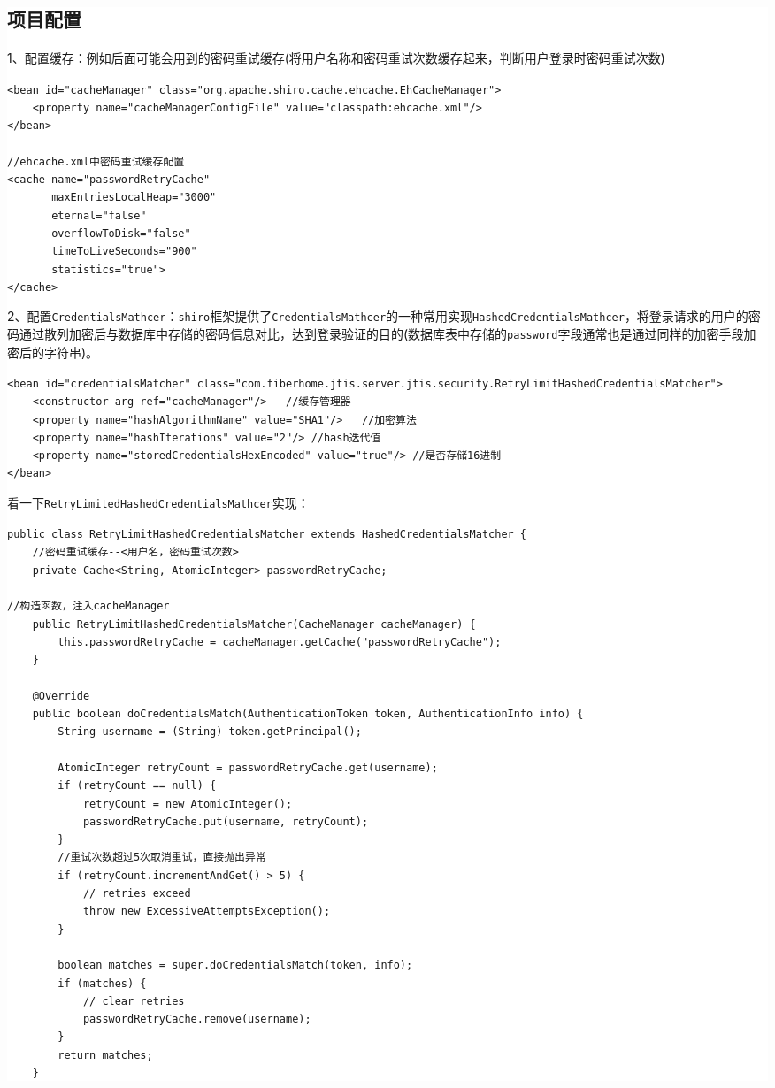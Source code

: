 ## 项目配置 ##
1、配置缓存：例如后面可能会用到的密码重试缓存(将用户名称和密码重试次数缓存起来，判断用户登录时密码重试次数)

    <bean id="cacheManager" class="org.apache.shiro.cache.ehcache.EhCacheManager">
        <property name="cacheManagerConfigFile" value="classpath:ehcache.xml"/>
    </bean>
    
    //ehcache.xml中密码重试缓存配置
    <cache name="passwordRetryCache"
           maxEntriesLocalHeap="3000"
           eternal="false"
           overflowToDisk="false"
           timeToLiveSeconds="900"
           statistics="true">
    </cache>
    
2、配置`CredentialsMathcer`：`shiro`框架提供了`CredentialsMathcer`的一种常用实现`HashedCredentialsMathcer`，将登录请求的用户的密码通过散列加密后与数据库中存储的密码信息对比，达到登录验证的目的(数据库表中存储的`password`字段通常也是通过同样的加密手段加密后的字符串)。

    <bean id="credentialsMatcher" class="com.fiberhome.jtis.server.jtis.security.RetryLimitHashedCredentialsMatcher">
        <constructor-arg ref="cacheManager"/>   //缓存管理器
        <property name="hashAlgorithmName" value="SHA1"/>   //加密算法
        <property name="hashIterations" value="2"/> //hash迭代值
        <property name="storedCredentialsHexEncoded" value="true"/> //是否存储16进制
    </bean>
    
看一下`RetryLimitedHashedCredentialsMathcer`实现：


    public class RetryLimitHashedCredentialsMatcher extends HashedCredentialsMatcher {
        //密码重试缓存--<用户名，密码重试次数>
        private Cache<String, AtomicInteger> passwordRetryCache;
    
    //构造函数，注入cacheManager
        public RetryLimitHashedCredentialsMatcher(CacheManager cacheManager) {
            this.passwordRetryCache = cacheManager.getCache("passwordRetryCache");
        }
        
        @Override
        public boolean doCredentialsMatch(AuthenticationToken token, AuthenticationInfo info) {
            String username = (String) token.getPrincipal();
    
            AtomicInteger retryCount = passwordRetryCache.get(username);
            if (retryCount == null) {
                retryCount = new AtomicInteger();
                passwordRetryCache.put(username, retryCount);
            }
            //重试次数超过5次取消重试，直接抛出异常
            if (retryCount.incrementAndGet() > 5) {
                // retries exceed
                throw new ExcessiveAttemptsException();
            }
    
            boolean matches = super.doCredentialsMatch(token, info);
            if (matches) {
                // clear retries
                passwordRetryCache.remove(username);
            }
            return matches;
        }
